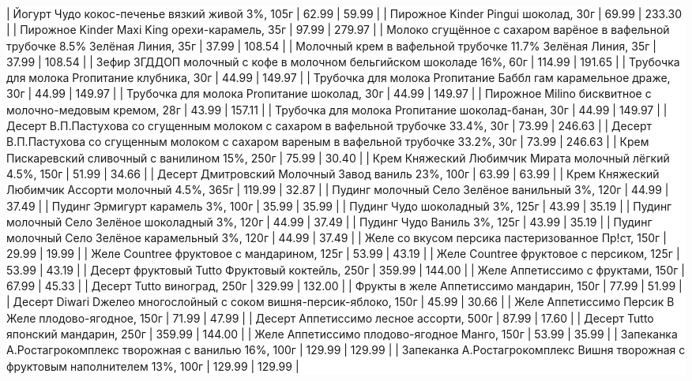| Йогурт Чудо кокос-печенье вязкий живой 3%, 105г | 62.99 | 59.99 |
| Пирожное Kinder Pingui шоколад, 30г | 69.99 | 233.30 |
| Пирожное Kinder Maxi King орехи-карамель, 35г | 97.99 | 279.97 |
| Молоко сгущённое с сахаром варёное в вафельной трубочке 8.5% Зелёная Линия, 35г | 37.99 | 108.54 |
| Молочный крем в вафельной трубочке 11.7% Зелёная Линия, 35г | 37.99 | 108.54 |
| Зефир ЗГДДОП молочный с кофе в молочном бельгийском шоколаде 16%, 60г | 114.99 | 191.65 |
| Трубочка для молока Proпитание клубника, 30г | 44.99 | 149.97 |
| Трубочка для молока Proпитание Баббл гам карамельное драже, 30г | 44.99 | 149.97 |
| Трубочка для молока Proпитание шоколад, 30г | 44.99 | 149.97 |
| Пирожное Milino бисквитное с молочно-медовым кремом, 28г | 43.99 | 157.11 |
| Трубочка для молока Proпитание шоколад-банан, 30г | 44.99 | 149.97 |
| Десерт В.П.Пастухова со сгущенным молоком с сахаром в вафельной трубочке 33.4%, 30г | 73.99 | 246.63 |
| Десерт В.П.Пастухова со сгущенным молоком с сахаром вареным в вафельной трубочке 33.2%, 30г | 73.99 | 246.63 |
| Крем Пискаревский сливочный с ванилином 15%, 250г | 75.99 | 30.40 |
| Крем Княжеский Любимчик Мирата молочный лёгкий 4.5%, 150г | 51.99 | 34.66 |
| Десерт Дмитровский Молочный Завод ваниль 23%, 100г | 63.99 | 63.99 |
| Крем Княжеский Любимчик Ассорти молочный 4.5%, 365г | 119.99 | 32.87 |
| Пудинг молочный Село Зелёное ванильный 3%, 120г | 44.99 | 37.49 |
| Пудинг Эрмигурт карамель 3%, 100г | 35.99 | 35.99 |
| Пудинг Чудо шоколадный 3%, 125г | 43.99 | 35.19 |
| Пудинг молочный Село Зелёное шоколадный 3%, 120г | 44.99 | 37.49 |
| Пудинг Чудо Ваниль 3%, 125г | 43.99 | 35.19 |
| Пудинг молочный Село Зелёное карамельный 3%, 120г | 44.99 | 37.49 |
| Желе со вкусом персика пастеризованное Пр!ст, 150г | 29.99 | 19.99 |
| Желе Countree фруктовое с мандарином, 125г | 53.99 | 43.19 |
| Желе Countree фруктовое с персиком, 125г | 53.99 | 43.19 |
| Десерт фруктовый Tutto Фруктовый коктейль, 250г | 359.99 | 144.00 |
| Желе Аппетиссимо с фруктами, 150г | 67.99 | 45.33 |
| Десерт Tutto виноград, 250г | 329.99 | 132.00 |
| Фрукты в желе Аппетиссимо мандарин, 150г | 77.99 | 51.99 |
| Десерт Diwari Dжелео многослойный с соком вишня-персик-яблоко, 150г | 45.99 | 30.66 |
| Желе Аппетиссимо Персик В Желе плодово-ягодное, 150г | 71.99 | 47.99 |
| Десерт Аппетиссимо лесное ассорти, 500г | 87.99 | 17.60 |
| Десерт Tutto японский мандарин, 250г | 359.99 | 144.00 |
| Желе Аппетиссимо плодово-ягодное Манго, 150г | 53.99 | 35.99 |
| Запеканка А.Ростагрокомплекс творожная с ванилью 16%, 100г | 129.99 | 129.99 |
| Запеканка А.Ростагрокомплекс Вишня творожная с фруктовым наполнителем 13%, 100г | 129.99 | 129.99 |
